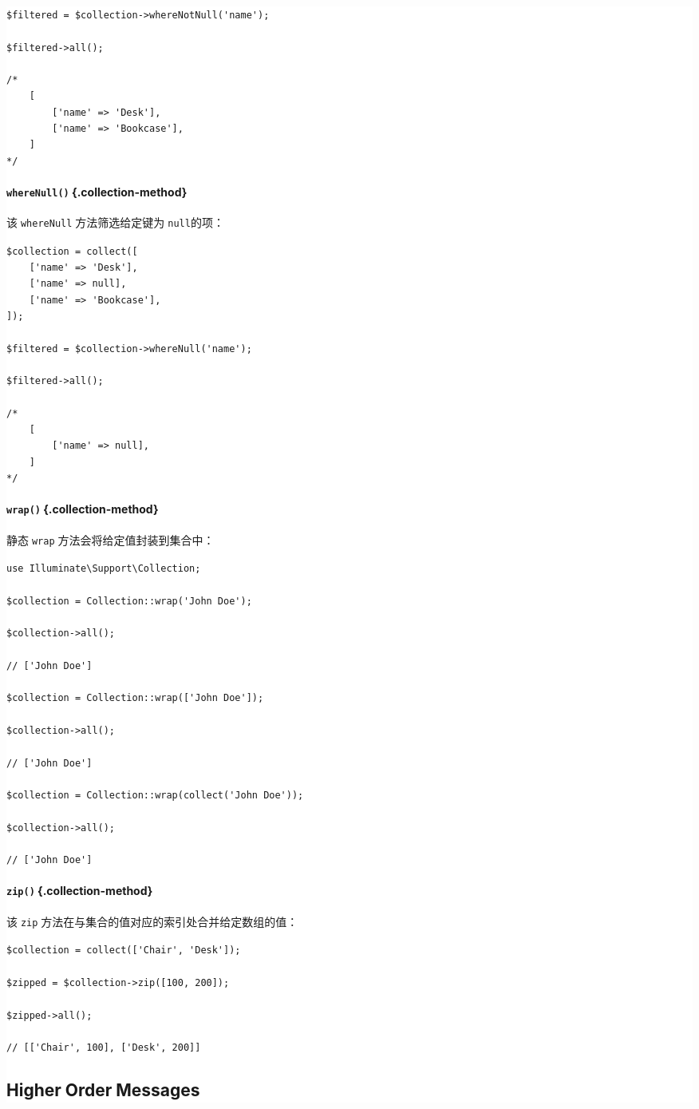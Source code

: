     $filtered = $collection->whereNotNull('name');

    $filtered->all();

    /*
        [
            ['name' => 'Desk'],
            ['name' => 'Bookcase'],
        ]
    */

<a name="method-wherenull"></a>
#### `whereNull()` {.collection-method}

该 `whereNull` 方法筛选给定键为 `null`的项：

    $collection = collect([
        ['name' => 'Desk'],
        ['name' => null],
        ['name' => 'Bookcase'],
    ]);

    $filtered = $collection->whereNull('name');

    $filtered->all();

    /*
        [
            ['name' => null],
        ]
    */


<a name="method-wrap"></a>
#### `wrap()` {.collection-method}

静态 `wrap` 方法会将给定值封装到集合中：

    use Illuminate\Support\Collection;

    $collection = Collection::wrap('John Doe');

    $collection->all();

    // ['John Doe']

    $collection = Collection::wrap(['John Doe']);

    $collection->all();

    // ['John Doe']

    $collection = Collection::wrap(collect('John Doe'));

    $collection->all();

    // ['John Doe']

<a name="method-zip"></a>
#### `zip()` {.collection-method}

该 `zip` 方法在与集合的值对应的索引处合并给定数组的值：

    $collection = collect(['Chair', 'Desk']);

    $zipped = $collection->zip([100, 200]);

    $zipped->all();

    // [['Chair', 100], ['Desk', 200]]

<a name="higher-order-messages"></a>
## Higher Order Messages

